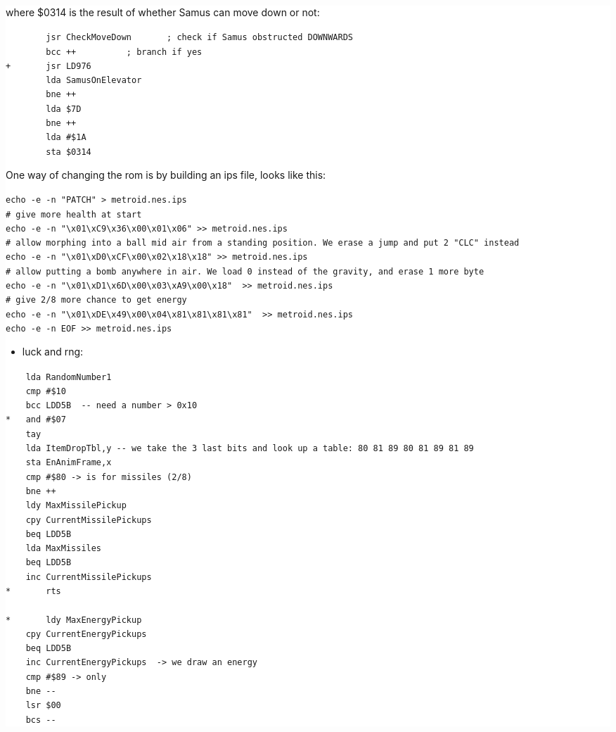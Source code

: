where $0314 is the result of whether Samus can move down or not:


```
        jsr CheckMoveDown       ; check if Samus obstructed DOWNWARDS
        bcc ++          ; branch if yes
+       jsr LD976
        lda SamusOnElevator
        bne ++
        lda $7D
        bne ++
        lda #$1A
        sta $0314
```


One way of changing the rom is by building an ips file, looks like this:

```
echo -e -n "PATCH" > metroid.nes.ips
# give more health at start
echo -e -n "\x01\xC9\x36\x00\x01\x06" >> metroid.nes.ips
# allow morphing into a ball mid air from a standing position. We erase a jump and put 2 "CLC" instead
echo -e -n "\x01\xD0\xCF\x00\x02\x18\x18" >> metroid.nes.ips
# allow putting a bomb anywhere in air. We load 0 instead of the gravity, and erase 1 more byte
echo -e -n "\x01\xD1\x6D\x00\x03\xA9\x00\x18"  >> metroid.nes.ips
# give 2/8 more chance to get energy
echo -e -n "\x01\xDE\x49\x00\x04\x81\x81\x81\x81"  >> metroid.nes.ips
echo -e -n EOF >> metroid.nes.ips

```

- luck and rng:

```
	lda RandomNumber1
	cmp #$10  
	bcc LDD5B  -- need a number > 0x10 
*	and #$07    
	tay
	lda ItemDropTbl,y -- we take the 3 last bits and look up a table: 80 81 89 80 81 89 81 89
	sta EnAnimFrame,x
	cmp #$80 -> is for missiles (2/8)
	bne ++ 
	ldy MaxMissilePickup
	cpy CurrentMissilePickups
	beq LDD5B
	lda MaxMissiles
	beq LDD5B
	inc CurrentMissilePickups
*       rts

*       ldy MaxEnergyPickup
	cpy CurrentEnergyPickups
	beq LDD5B
	inc CurrentEnergyPickups  -> we draw an energy
	cmp #$89 -> only 
	bne --
	lsr $00
	bcs --
```
